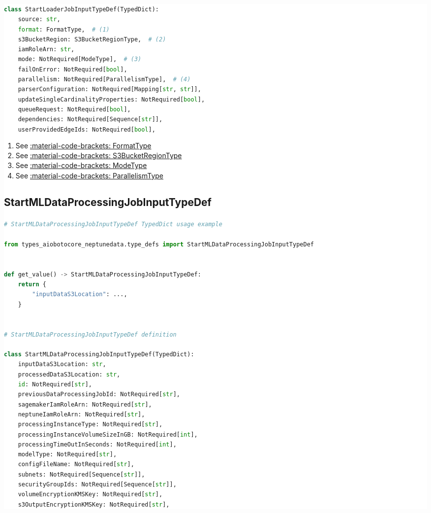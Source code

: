 ```python
class StartLoaderJobInputTypeDef(TypedDict):
    source: str,
    format: FormatType,  # (1)
    s3BucketRegion: S3BucketRegionType,  # (2)
    iamRoleArn: str,
    mode: NotRequired[ModeType],  # (3)
    failOnError: NotRequired[bool],
    parallelism: NotRequired[ParallelismType],  # (4)
    parserConfiguration: NotRequired[Mapping[str, str]],
    updateSingleCardinalityProperties: NotRequired[bool],
    queueRequest: NotRequired[bool],
    dependencies: NotRequired[Sequence[str]],
    userProvidedEdgeIds: NotRequired[bool],
```

1. See [:material-code-brackets: FormatType](./literals.md#formattype) 
2. See [:material-code-brackets: S3BucketRegionType](./literals.md#s3bucketregiontype) 
3. See [:material-code-brackets: ModeType](./literals.md#modetype) 
4. See [:material-code-brackets: ParallelismType](./literals.md#parallelismtype) 
## StartMLDataProcessingJobInputTypeDef

```python
# StartMLDataProcessingJobInputTypeDef TypedDict usage example

from types_aiobotocore_neptunedata.type_defs import StartMLDataProcessingJobInputTypeDef


def get_value() -> StartMLDataProcessingJobInputTypeDef:
    return {
        "inputDataS3Location": ...,
    }


# StartMLDataProcessingJobInputTypeDef definition

class StartMLDataProcessingJobInputTypeDef(TypedDict):
    inputDataS3Location: str,
    processedDataS3Location: str,
    id: NotRequired[str],
    previousDataProcessingJobId: NotRequired[str],
    sagemakerIamRoleArn: NotRequired[str],
    neptuneIamRoleArn: NotRequired[str],
    processingInstanceType: NotRequired[str],
    processingInstanceVolumeSizeInGB: NotRequired[int],
    processingTimeOutInSeconds: NotRequired[int],
    modelType: NotRequired[str],
    configFileName: NotRequired[str],
    subnets: NotRequired[Sequence[str]],
    securityGroupIds: NotRequired[Sequence[str]],
    volumeEncryptionKMSKey: NotRequired[str],
    s3OutputEncryptionKMSKey: NotRequired[str],
```

